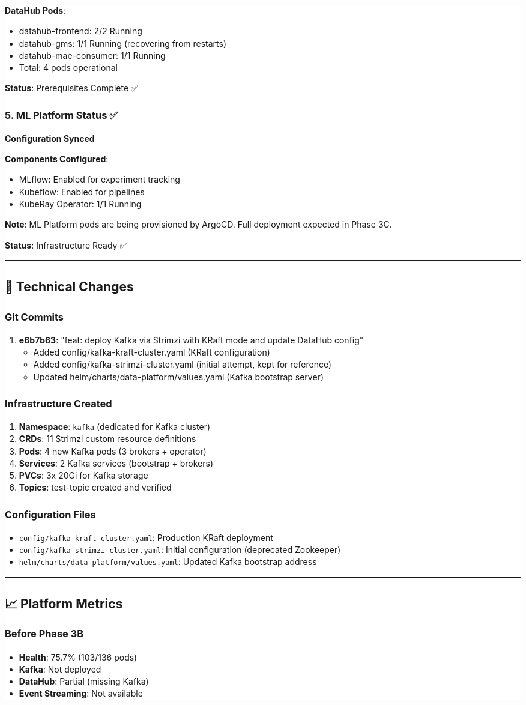 **DataHub Pods**:
- datahub-frontend: 2/2 Running
- datahub-gms: 1/1 Running (recovering from restarts)
- datahub-mae-consumer: 1/1 Running
- Total: 4 pods operational

**Status**: Prerequisites Complete ✅

### 5. ML Platform Status ✅
**Configuration Synced**

**Components Configured**:
- MLflow: Enabled for experiment tracking
- Kubeflow: Enabled for pipelines
- KubeRay Operator: 1/1 Running

**Note**: ML Platform pods are being provisioned by ArgoCD. Full deployment expected in Phase 3C.

**Status**: Infrastructure Ready ✅

---

## 🔧 Technical Changes

### Git Commits
1. **e6b7b63**: "feat: deploy Kafka via Strimzi with KRaft mode and update DataHub config"
   - Added config/kafka-kraft-cluster.yaml (KRaft configuration)
   - Added config/kafka-strimzi-cluster.yaml (initial attempt, kept for reference)
   - Updated helm/charts/data-platform/values.yaml (Kafka bootstrap server)

### Infrastructure Created
1. **Namespace**: `kafka` (dedicated for Kafka cluster)
2. **CRDs**: 11 Strimzi custom resource definitions
3. **Pods**: 4 new Kafka pods (3 brokers + operator)
4. **Services**: 2 Kafka services (bootstrap + brokers)
5. **PVCs**: 3x 20Gi for Kafka storage
6. **Topics**: test-topic created and verified

### Configuration Files
- `config/kafka-kraft-cluster.yaml`: Production KRaft deployment
- `config/kafka-strimzi-cluster.yaml`: Initial configuration (deprecated Zookeeper)
- `helm/charts/data-platform/values.yaml`: Updated Kafka bootstrap address

---

## 📈 Platform Metrics

### Before Phase 3B
- **Health**: 75.7% (103/136 pods)
- **Kafka**: Not deployed
- **DataHub**: Partial (missing Kafka)
- **Event Streaming**: Not available

